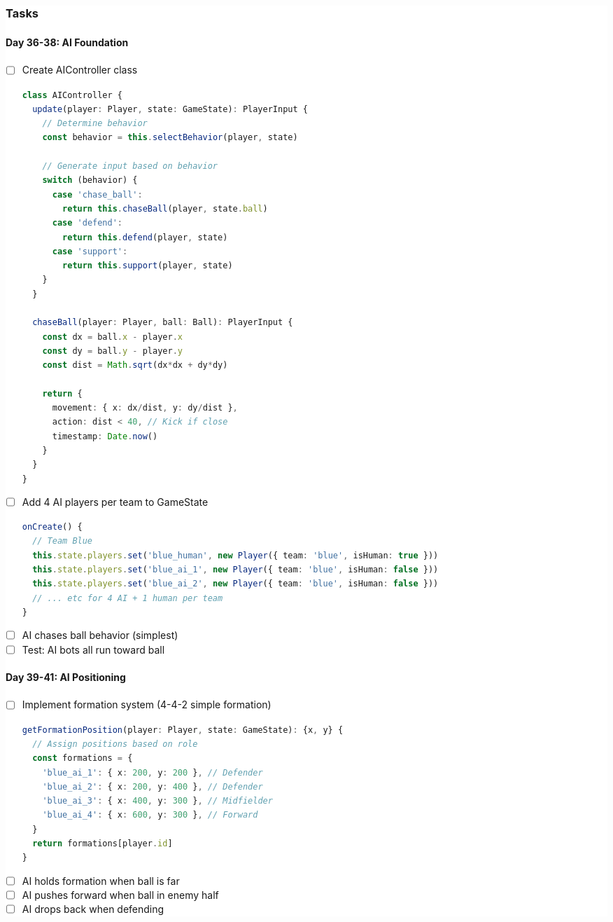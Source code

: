 ### Tasks

#### Day 36-38: AI Foundation
- [ ] Create AIController class
  ```typescript
  class AIController {
    update(player: Player, state: GameState): PlayerInput {
      // Determine behavior
      const behavior = this.selectBehavior(player, state)

      // Generate input based on behavior
      switch (behavior) {
        case 'chase_ball':
          return this.chaseBall(player, state.ball)
        case 'defend':
          return this.defend(player, state)
        case 'support':
          return this.support(player, state)
      }
    }

    chaseBall(player: Player, ball: Ball): PlayerInput {
      const dx = ball.x - player.x
      const dy = ball.y - player.y
      const dist = Math.sqrt(dx*dx + dy*dy)

      return {
        movement: { x: dx/dist, y: dy/dist },
        action: dist < 40, // Kick if close
        timestamp: Date.now()
      }
    }
  }
  ```
- [ ] Add 4 AI players per team to GameState
  ```typescript
  onCreate() {
    // Team Blue
    this.state.players.set('blue_human', new Player({ team: 'blue', isHuman: true }))
    this.state.players.set('blue_ai_1', new Player({ team: 'blue', isHuman: false }))
    this.state.players.set('blue_ai_2', new Player({ team: 'blue', isHuman: false }))
    // ... etc for 4 AI + 1 human per team
  }
  ```
- [ ] AI chases ball behavior (simplest)
- [ ] Test: AI bots all run toward ball

#### Day 39-41: AI Positioning
- [ ] Implement formation system (4-4-2 simple formation)
  ```typescript
  getFormationPosition(player: Player, state: GameState): {x, y} {
    // Assign positions based on role
    const formations = {
      'blue_ai_1': { x: 200, y: 200 }, // Defender
      'blue_ai_2': { x: 200, y: 400 }, // Defender
      'blue_ai_3': { x: 400, y: 300 }, // Midfielder
      'blue_ai_4': { x: 600, y: 300 }, // Forward
    }
    return formations[player.id]
  }
  ```
- [ ] AI holds formation when ball is far
- [ ] AI pushes forward when ball in enemy half
- [ ] AI drops back when defending